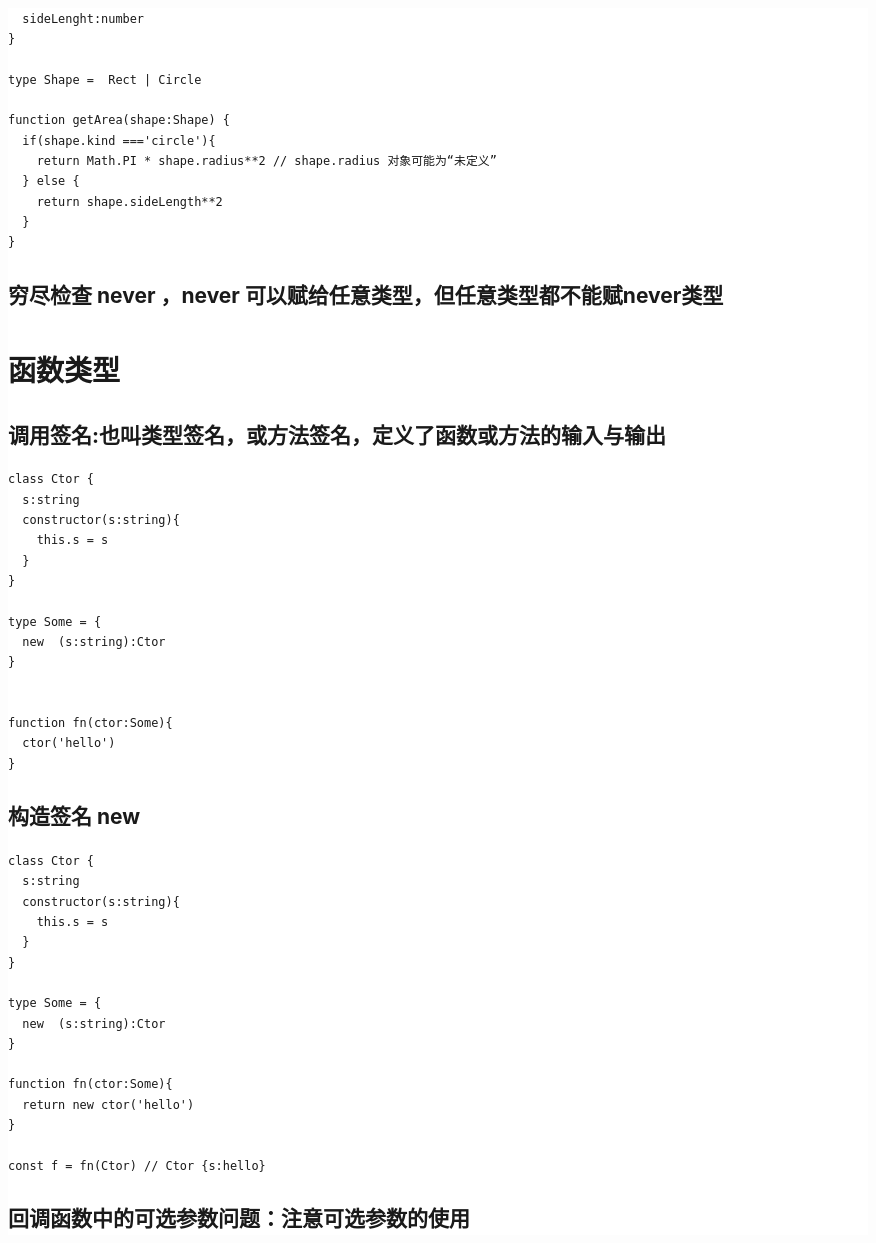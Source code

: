 ```
  sideLenght:number
}

type Shape =  Rect | Circle

function getArea(shape:Shape) {
  if(shape.kind ==='circle'){
    return Math.PI * shape.radius**2 // shape.radius 对象可能为“未定义”
  } else {
    return shape.sideLength**2
  }
}

```

## 穷尽检查 never ，never 可以赋给任意类型，但任意类型都不能赋never类型

# 函数类型
## 调用签名:也叫类型签名，或方法签名，定义了函数或方法的输入与输出
```
class Ctor {
  s:string
  constructor(s:string){
    this.s = s
  }
}

type Some = {
  new  (s:string):Ctor
}


function fn(ctor:Some){
  ctor('hello')
}
```
## 构造签名 new 
```
class Ctor {
  s:string
  constructor(s:string){
    this.s = s
  }
}

type Some = {
  new  (s:string):Ctor
}

function fn(ctor:Some){
  return new ctor('hello')
}

const f = fn(Ctor) // Ctor {s:hello}

```
##  回调函数中的可选参数问题：注意可选参数的使用
